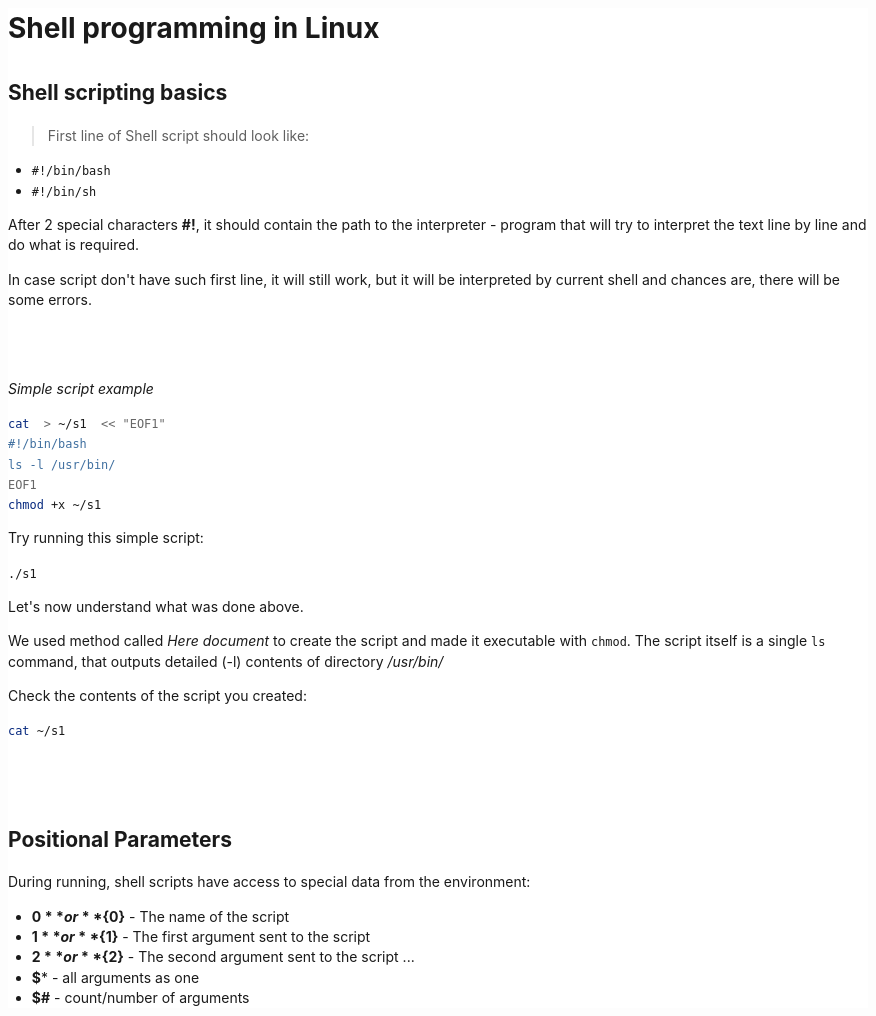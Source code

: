 # Shell programming in Linux

## Shell scripting basics

> First line of Shell script should look like: 
* `#!/bin/bash`
* `#!/bin/sh`

After 2 special characters **#!**, 
it should contain the path to the interpreter - program that will try to interpret the text line by line and do what is required.

In case script don't have such first line, it will still work, but it will be interpreted by current shell and chances are, there will be some errors. 

<br><br>

*Simple script example*

```bash
cat  > ~/s1  << "EOF1"
#!/bin/bash
ls -l /usr/bin/
EOF1
chmod +x ~/s1

```

Try running this simple script:

`./s1`

Let's now understand what was done above.

We used method called _Here document_ to create the script and made it executable with `chmod`.
The script itself is a single `ls` command, that outputs detailed (-l) contents of directory _/usr/bin/_

Check the contents of the script you created:

```bash
cat ~/s1
```

<br><br>

## Positional Parameters

During running, shell scripts have access to special data from the environment:

* **$0** or **${0}** - The name of the script
* **$1** or **${1}** - The first argument sent to the script 
* **$2** or **${2}** - The second argument sent to the script
...
* **$*** - all arguments as one
* **$#** - count/number of arguments
